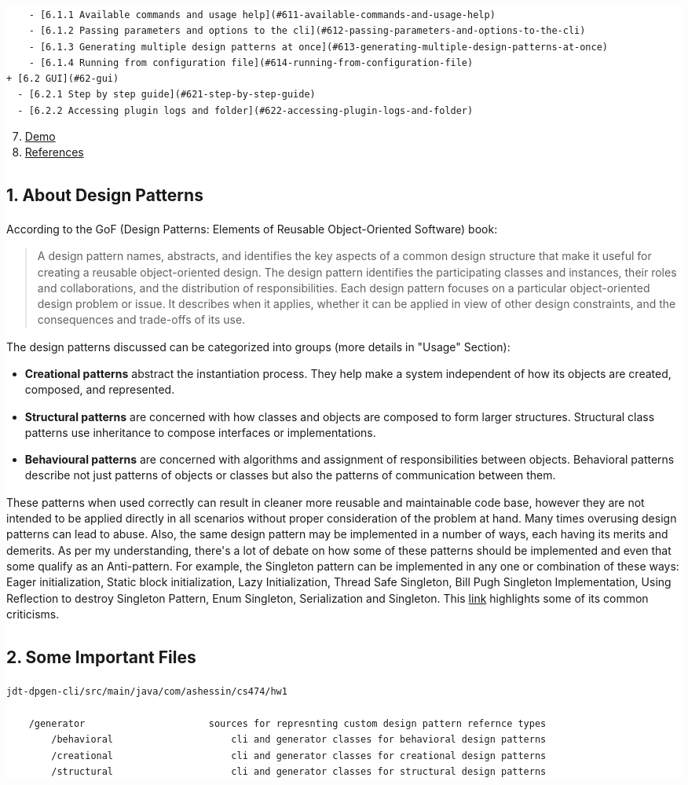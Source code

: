         - [6.1.1 Available commands and usage help](#611-available-commands-and-usage-help)
        - [6.1.2 Passing parameters and options to the cli](#612-passing-parameters-and-options-to-the-cli)
        - [6.1.3 Generating multiple design patterns at once](#613-generating-multiple-design-patterns-at-once)
        - [6.1.4 Running from configuration file](#614-running-from-configuration-file)
    + [6.2 GUI](#62-gui)
      - [6.2.1 Step by step guide](#621-step-by-step-guide)
      - [6.2.2 Accessing plugin logs and folder](#622-accessing-plugin-logs-and-folder)
7. [Demo](#7-demo)
8. [References](#8-references)



1\. About Design Patterns
-------------------------

According to the GoF (Design Patterns: Elements of Reusable Object-Oriented Software) book: 
> A design pattern names, abstracts, and identifies the key aspects of a common design structure 
> that make it useful for creating a reusable object-oriented design. The design pattern identifies 
> the participating classes and instances, their roles and collaborations, and the distribution of 
> responsibilities. Each design pattern focuses on a particular object-oriented design problem or 
> issue. It describes when it applies, whether it can be applied in view of other design 
> constraints, and the consequences and trade-offs of its use.

The design patterns discussed can be categorized into groups (more details in "Usage" Section):

- **Creational patterns** abstract the instantiation process. They help make a system independent of
  how its objects are created, composed, and represented.

- **Structural patterns** are concerned with how classes and objects are composed to form larger 
  structures. Structural class patterns use inheritance to compose interfaces or implementations.

- **Behavioural patterns** are concerned with algorithms and assignment of responsibilities between 
  objects. Behavioral patterns describe not just patterns of objects or classes but also the 
  patterns of communication between them.

These patterns when used correctly can result in cleaner more reusable and maintainable code base, 
however they are not intended to be applied directly in all scenarios without proper consideration 
of the problem at hand. Many times overusing design patterns can lead to abuse. Also, the same 
design pattern may be implemented in a number of ways, each having its merits and demerits. As per 
my understanding, there's a lot of debate on how some of these patterns should be implemented and 
even that some qualify as an Anti-pattern. For example, the Singleton pattern can be implemented in 
any one or combination of these ways: Eager initialization, Static block initialization, Lazy 
Initialization, Thread Safe Singleton, Bill Pugh Singleton Implementation, Using Reflection to 
destroy Singleton Pattern, Enum Singleton, Serialization and Singleton. This [link](https://stackoverflow.com/a/138012/2534513)
highlights some of its common criticisms. 



2\. Some Important Files
------------------------

    jdt-dpgen-cli/src/main/java/com/ashessin/cs474/hw1
        
        /generator                      sources for represnting custom design pattern refernce types
            /behavioral                     cli and generator classes for behavioral design patterns
            /creational                     cli and generator classes for creational design patterns
            /structural                     cli and generator classes for structural design patterns
        